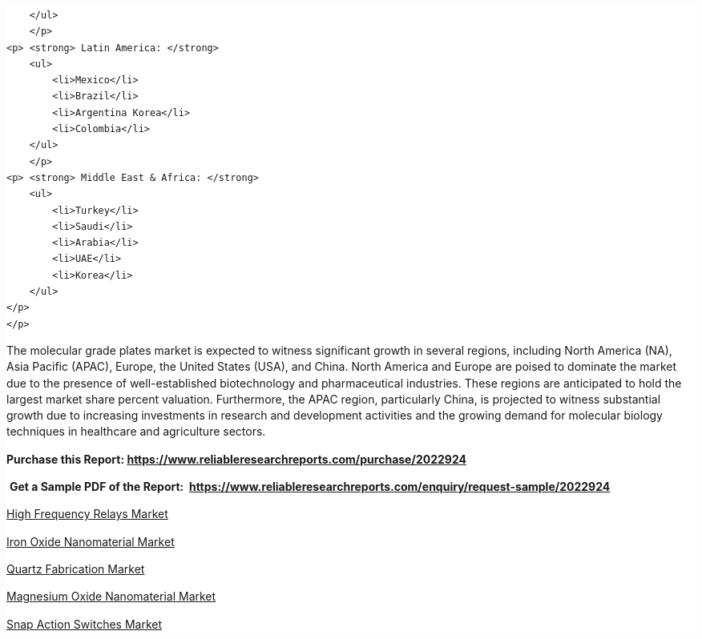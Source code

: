         </ul>
        </p> 
    <p> <strong> Latin America: </strong>
        <ul>
            <li>Mexico</li>
            <li>Brazil</li>
            <li>Argentina Korea</li>
            <li>Colombia</li>
        </ul>
        </p> 
    <p> <strong> Middle East & Africa: </strong>
        <ul>
            <li>Turkey</li>
            <li>Saudi</li>
            <li>Arabia</li>
            <li>UAE</li>
            <li>Korea</li>
        </ul>
    </p>
    </p>
<p><p>The molecular grade plates market is expected to witness significant growth in several regions, including North America (NA), Asia Pacific (APAC), Europe, the United States (USA), and China. North America and Europe are poised to dominate the market due to the presence of well-established biotechnology and pharmaceutical industries. These regions are anticipated to hold the largest market share percent valuation. Furthermore, the APAC region, particularly China, is projected to witness substantial growth due to increasing investments in research and development activities and the growing demand for molecular biology techniques in healthcare and agriculture sectors.</p></p>
<p><strong>Purchase this Report: <a href="https://www.reliableresearchreports.com/purchase/2022924">https://www.reliableresearchreports.com/purchase/2022924</a></strong></p>
<p>&nbsp;<strong>Get a Sample PDF of the Report:&nbsp;&nbsp;<a href="https://www.reliableresearchreports.com/enquiry/request-sample/2022924">https://www.reliableresearchreports.com/enquiry/request-sample/2022924</a></strong></p>
<p><strong></strong></p>
<p><p><a href="https://www.linkedin.com/pulse/high-frequency-relays-market-size-share-global-analysis-iskje/">High Frequency Relays Market</a></p><p><a href="https://medium.com/@lavernacole2023/decoding-iron-oxide-nanomaterial-market-metrics-market-share-trends-and-growth-patterns-803fd75adc33">Iron Oxide Nanomaterial Market</a></p><p><a href="https://www.linkedin.com/pulse/quartz-fabrication-market-share-amp-new-trends-analysis-bcexe/">Quartz Fabrication Market</a></p><p><a href="https://medium.com/@ebbaeffertz1951/magnesium-oxide-nanomaterial-market-size-reveals-the-best-marketing-channels-in-global-industry-149c0cb12c0e">Magnesium Oxide Nanomaterial Market</a></p><p><a href="https://www.linkedin.com/pulse/snap-action-switches-market-research-report-provides-cvhlf/">Snap Action Switches Market</a></p></p>